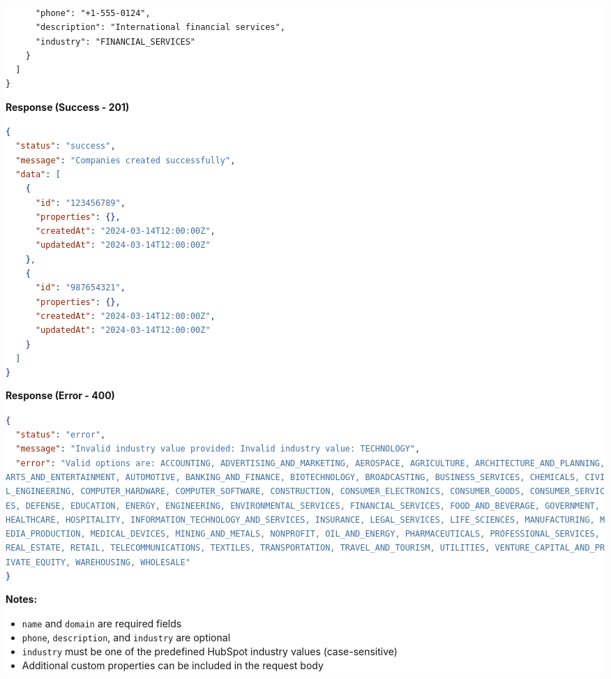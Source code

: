 ```http
      "phone": "+1-555-0124",
      "description": "International financial services",
      "industry": "FINANCIAL_SERVICES"
    }
  ]
}
```

**Response (Success - 201)**
```json
{
  "status": "success",
  "message": "Companies created successfully",
  "data": [
    {
      "id": "123456789",
      "properties": {}, 
      "createdAt": "2024-03-14T12:00:00Z",
      "updatedAt": "2024-03-14T12:00:00Z"
    },
    {
      "id": "987654321",
      "properties": {}, 
      "createdAt": "2024-03-14T12:00:00Z",
      "updatedAt": "2024-03-14T12:00:00Z"
    }
  ]
}
```

**Response (Error - 400)**
```json
{
  "status": "error",
  "message": "Invalid industry value provided: Invalid industry value: TECHNOLOGY",
  "error": "Valid options are: ACCOUNTING, ADVERTISING_AND_MARKETING, AEROSPACE, AGRICULTURE, ARCHITECTURE_AND_PLANNING, ARTS_AND_ENTERTAINMENT, AUTOMOTIVE, BANKING_AND_FINANCE, BIOTECHNOLOGY, BROADCASTING, BUSINESS_SERVICES, CHEMICALS, CIVIL_ENGINEERING, COMPUTER_HARDWARE, COMPUTER_SOFTWARE, CONSTRUCTION, CONSUMER_ELECTRONICS, CONSUMER_GOODS, CONSUMER_SERVICES, DEFENSE, EDUCATION, ENERGY, ENGINEERING, ENVIRONMENTAL_SERVICES, FINANCIAL_SERVICES, FOOD_AND_BEVERAGE, GOVERNMENT, HEALTHCARE, HOSPITALITY, INFORMATION_TECHNOLOGY_AND_SERVICES, INSURANCE, LEGAL_SERVICES, LIFE_SCIENCES, MANUFACTURING, MEDIA_PRODUCTION, MEDICAL_DEVICES, MINING_AND_METALS, NONPROFIT, OIL_AND_ENERGY, PHARMACEUTICALS, PROFESSIONAL_SERVICES, REAL_ESTATE, RETAIL, TELECOMMUNICATIONS, TEXTILES, TRANSPORTATION, TRAVEL_AND_TOURISM, UTILITIES, VENTURE_CAPITAL_AND_PRIVATE_EQUITY, WAREHOUSING, WHOLESALE"
}
```

**Notes:**
- `name` and `domain` are required fields
- `phone`, `description`, and `industry` are optional
- `industry` must be one of the predefined HubSpot industry values (case-sensitive)
- Additional custom properties can be included in the request body
